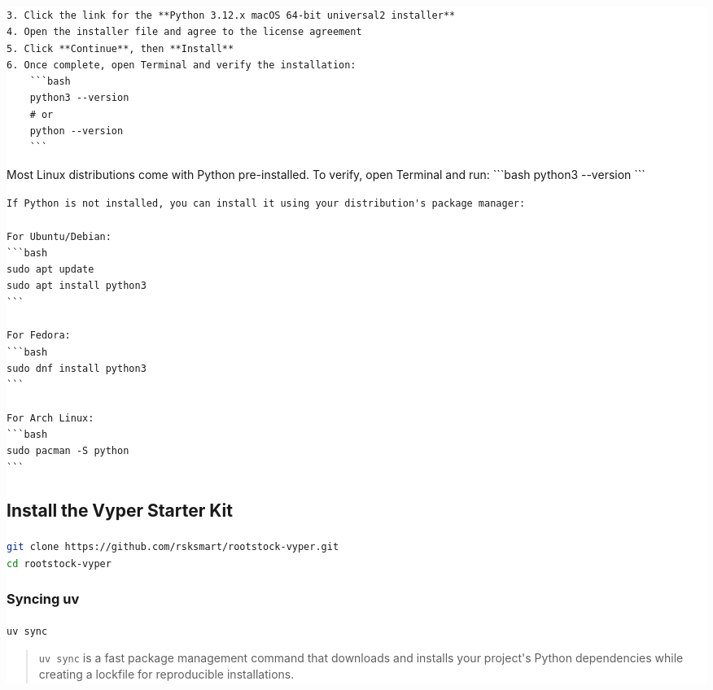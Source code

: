     3. Click the link for the **Python 3.12.x macOS 64-bit universal2 installer**
    4. Open the installer file and agree to the license agreement
    5. Click **Continue**, then **Install**
    6. Once complete, open Terminal and verify the installation:
        ```bash
        python3 --version
        # or
        python --version
        ```
  </TabItem>
  <TabItem value="Linux" label="Linux">
    Most Linux distributions come with Python pre-installed. To verify, open Terminal and run:
    ```bash
    python3 --version
    ```

    If Python is not installed, you can install it using your distribution's package manager:
    
    For Ubuntu/Debian:
    ```bash
    sudo apt update
    sudo apt install python3
    ```
    
    For Fedora:
    ```bash
    sudo dnf install python3
    ```
    
    For Arch Linux:
    ```bash
    sudo pacman -S python
    ```

  </TabItem>
</Tabs>

## Install the Vyper Starter Kit

```bash
git clone https://github.com/rsksmart/rootstock-vyper.git
cd rootstock-vyper
```

### Syncing uv

```bash
uv sync
```

> `uv sync` is a fast package management command that downloads and installs your project's Python dependencies while creating a lockfile for reproducible installations.
